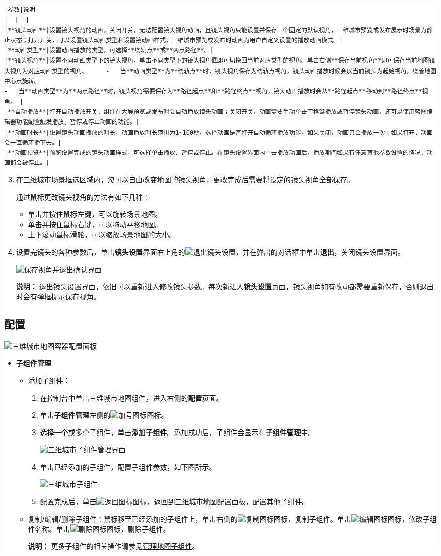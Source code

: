     |参数|说明|
    |--|--|
    |**镜头动画**|设置镜头视角的动画，关闭开关，无法配置镜头视角动画，且镜头视角只能设置并保存一个固定的默认视角，三维城市预览或发布展示时场景为静止状态；打开开关，可以设置镜头动画类型和设置镜动画样式，三维城市预览或发布时动画为用户自定义设置的播放动画模式。|
    |**动画类型**|设置动画播放的类型，可选择**绕轨点**或**两点路径**。|
    |**镜头视角**|设置不同动画类型下的镜头视角，单击不同类型下的镜头视角框即可切换回当前对应类型的视角。单击右侧**保存当前视角**即可保存当前地图镜头视角为对应动画类型的视角。     -   当**动画类型**为**绕轨点**时，镜头视角保存为绕轨点视角。镜头动画播放时候会以当前镜头为起始视角，绕着地图中心点旋转。
    -   当**动画类型**为**两点路径**时，镜头视角需要保存为**路径起点**和**路径终点**视角。镜头动画播放时会从**路径起点**移动到**路径终点**视角。 |
    |**自动播放**|打开自动播放开关，组件在大屏预览或发布时会自动播放镜头动画；关闭开关，动画需要手动单击空格键播放或暂停镜头动画，还可以使用蓝图编辑器功能配置触发播放、暂停或停止动画的功能。|
    |**动画时长**|设置镜头动画播放的时长，动画播放时长范围为1~100秒。选择动画是否打开自动循环播放功能，如果关闭，动画只会播放一次；如果打开，动画会一直循环播下去。|
    |**动画预览**|预览设置完成的镜头动画样式，可选择单击播放、暂停或停止。在镜头设置界面内单击播放动画后，播放期间如果有任意其他参数设置的情况，动画都会被停止。|

3.  在三维城市场景框选区域内，您可以自由改变地图的镜头视角，更改完成后需要将设定的镜头视角全部保存。

    通过鼠标更改镜头视角的方法有如下几种：

    -   单击并按住鼠标左键，可以旋转场景地图。
    -   单击并按住鼠标右键，可以拖动平移地图。
    -   上下滚动鼠标滑轮，可以缩放场景地图的大小。
4.  设置完镜头的各种参数后，单击**镜头设置**界面右上角的![退出镜头设置](https://static-aliyun-doc.oss-accelerate.aliyuncs.com/assets/img/zh-CN/6278068951/p128367.png)，并在弹出的对话框中单击**退出**，关闭镜头设置界面。

    ![保存视角并退出确认界面](https://static-aliyun-doc.oss-accelerate.aliyuncs.com/assets/img/zh-CN/6278068951/p83490.jpg)

    **说明：** 退出镜头设置界面，依旧可以重新进入修改镜头参数。每次新进入**镜头设置**页面，镜头视角如有改动都需要重新保存，否则退出时会有弹框提示保存视角。


## 配置

![三维城市地图容器配置面板](https://static-aliyun-doc.oss-accelerate.aliyuncs.com/assets/img/zh-CN/9612165061/p86108.jpg)

-   **子组件管理**
    -   添加子组件：
        1.  在控制台中单击三维城市地图组件，进入右侧的**配置**页面。
        2.  单击**子组件管理**左侧的![加号图标](https://static-aliyun-doc.oss-accelerate.aliyuncs.com/assets/img/zh-CN/0201929951/p89097.jpg)图标。
        3.  选择一个或多个子组件，单击**添加子组件**。添加成功后，子组件会显示在**子组件管理**中。

            ![三维城市子组件管理界面](https://static-aliyun-doc.oss-accelerate.aliyuncs.com/assets/img/zh-CN/9612165061/p85598.png)

        4.  单击已经添加的子组件，配置子组件参数，如下图所示。

            ![三维城市子组件](https://static-aliyun-doc.oss-accelerate.aliyuncs.com/assets/img/zh-CN/9642636061/p185269.png)

        5.  配置完成后，单击![返回图标](https://static-aliyun-doc.oss-accelerate.aliyuncs.com/assets/img/zh-CN/6278068951/p89236.jpg)图标，返回到三维城市地图配置面板，配置其他子组件。
    -   复制/编辑/删除子组件：鼠标移至已经添加的子组件上，单击右侧的![复制图标](https://static-aliyun-doc.oss-accelerate.aliyuncs.com/assets/img/zh-CN/6278068951/p39964.png)图标，复制子组件。单击![编辑图标](https://static-aliyun-doc.oss-accelerate.aliyuncs.com/assets/img/zh-CN/7278068951/p39965.png)图标，修改子组件名称。单击![删除图标](https://static-aliyun-doc.oss-accelerate.aliyuncs.com/assets/img/zh-CN/7278068951/p39966.png)图标，删除子组件。

        **说明：** 更多子组件的相关操作请参见[管理地图子组件](/cn.zh-CN/组件管理/管理地图子组件.md)。

